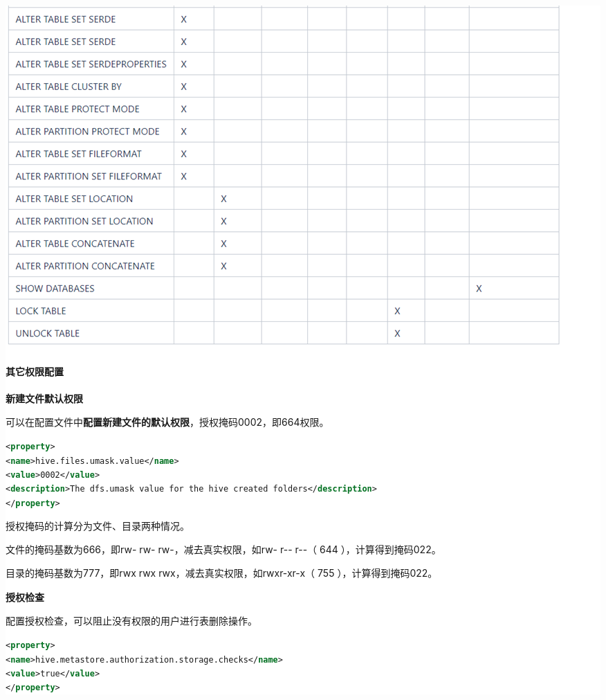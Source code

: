 ![x](../../../Resources/bd/db91.png)

#### 其它权限配置

**新建文件默认权限**

可以在配置文件中**配置新建文件的默认权限**，授权掩码0002，即664权限。

```xml
<property>
<name>hive.files.umask.value</name>
<value>0002</value>
<description>The dfs.umask value for the hive created folders</description>
</property>
```

授权掩码的计算分为文件、目录两种情况。

文件的掩码基数为666，即rw- rw- rw-，减去真实权限，如rw- r-- r--（ 644 ），计算得到掩码022。

目录的掩码基数为777，即rwx rwx rwx，减去真实权限，如rwxr-xr-x（ 755 ），计算得到掩码022。

**授权检查**

配置授权检查，可以阻止没有权限的用户进行表删除操作。

```xml
<property>
<name>hive.metastore.authorization.storage.checks</name>
<value>true</value>
</property>
```
